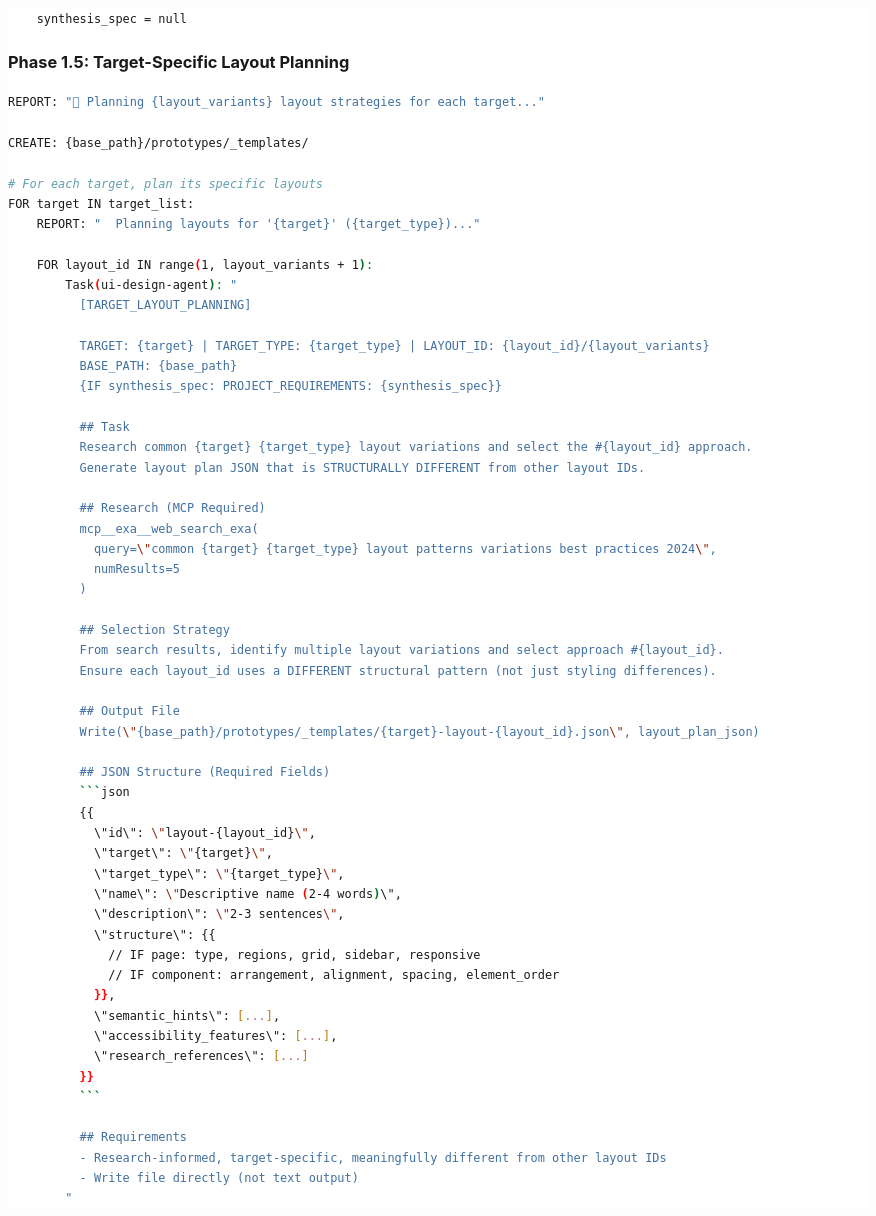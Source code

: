 ```bash
    synthesis_spec = null
```

### Phase 1.5: Target-Specific Layout Planning
```bash
REPORT: "📐 Planning {layout_variants} layout strategies for each target..."

CREATE: {base_path}/prototypes/_templates/

# For each target, plan its specific layouts
FOR target IN target_list:
    REPORT: "  Planning layouts for '{target}' ({target_type})..."

    FOR layout_id IN range(1, layout_variants + 1):
        Task(ui-design-agent): "
          [TARGET_LAYOUT_PLANNING]

          TARGET: {target} | TARGET_TYPE: {target_type} | LAYOUT_ID: {layout_id}/{layout_variants}
          BASE_PATH: {base_path}
          {IF synthesis_spec: PROJECT_REQUIREMENTS: {synthesis_spec}}

          ## Task
          Research common {target} {target_type} layout variations and select the #{layout_id} approach.
          Generate layout plan JSON that is STRUCTURALLY DIFFERENT from other layout IDs.

          ## Research (MCP Required)
          mcp__exa__web_search_exa(
            query=\"common {target} {target_type} layout patterns variations best practices 2024\",
            numResults=5
          )

          ## Selection Strategy
          From search results, identify multiple layout variations and select approach #{layout_id}.
          Ensure each layout_id uses a DIFFERENT structural pattern (not just styling differences).

          ## Output File
          Write(\"{base_path}/prototypes/_templates/{target}-layout-{layout_id}.json\", layout_plan_json)

          ## JSON Structure (Required Fields)
          ```json
          {{
            \"id\": \"layout-{layout_id}\",
            \"target\": \"{target}\",
            \"target_type\": \"{target_type}\",
            \"name\": \"Descriptive name (2-4 words)\",
            \"description\": \"2-3 sentences\",
            \"structure\": {{
              // IF page: type, regions, grid, sidebar, responsive
              // IF component: arrangement, alignment, spacing, element_order
            }},
            \"semantic_hints\": [...],
            \"accessibility_features\": [...],
            \"research_references\": [...]
          }}
          ```

          ## Requirements
          - Research-informed, target-specific, meaningfully different from other layout IDs
          - Write file directly (not text output)
        "
```